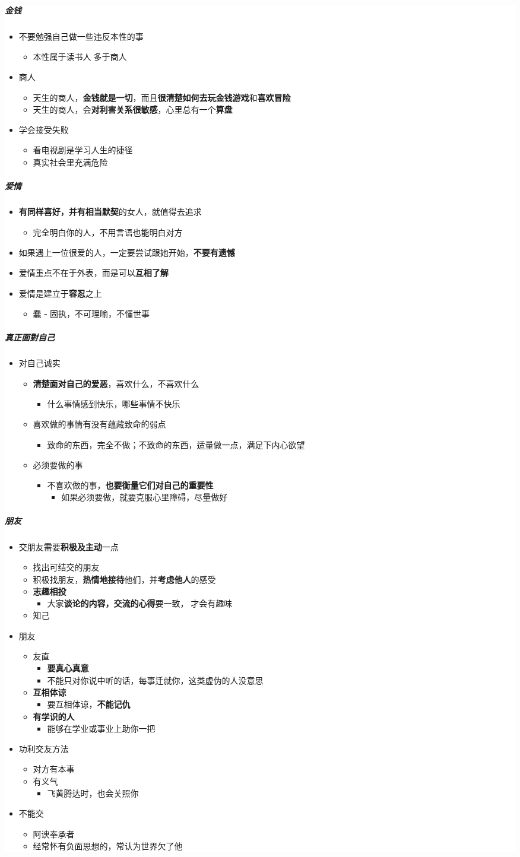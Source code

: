 
##### 金钱  
* 不要勉强自己做一些违反本性的事  
    - 本性属于读书人 多于商人  

* 商人  
    - 天生的商人，**金钱就是一切**，而且**很清楚如何去玩金钱游戏**和**喜欢冒险**    
    - 天生的商人，会**对利害关系很敏感**，心里总有一个**算盘**  

* 学会接受失败  
    - 看电视剧是学习人生的捷径  
    - 真实社会里充满危险  


##### 爱情  
* **有同样喜好，并有相当默契**的女人，就值得去追求  
    - 完全明白你的人，不用言语也能明白对方  

* 如果遇上一位很爱的人，一定要尝试跟她开始，**不要有遗憾**    

* 爱情重点不在于外表，而是可以**互相了解**    

* 爱情是建立于**容忍**之上  
    - 蠢 - 固执，不可理喻，不懂世事  


##### 真正面對自己  
* 对自己诚实  
    - **清楚面对自己的爱恶**，喜欢什么，不喜欢什么  
        + 什么事情感到快乐，哪些事情不快乐  

    - 喜欢做的事情有没有蕴藏致命的弱点  
        + 致命的东西，完全不做；不致命的东西，适量做一点，满足下内心欲望  

    - 必须要做的事  
        + 不喜欢做的事，**也要衡量它们对自己的重要性**  
            - 如果必须要做，就要克服心里障碍，尽量做好  


##### 朋友  
* 交朋友需要**积极及主动**一点  
    - 找出可结交的朋友  
    - 积极找朋友，**热情地接待**他们，并**考虑他人**的感受  
    - **志趣相投**  
        + 大家**谈论的内容，交流的心得**要一致， 才会有趣味  
    - 知己  


* 朋友  
    - 友直  
        + **要真心真意**      
        + 不能只对你说中听的话，每事迁就你，这类虚伪的人没意思  
    - **互相体谅**  
        + 要互相体谅，**不能记仇**  
    - **有学识的人**  
        + 能够在学业或事业上助你一把  


* 功利交友方法  
    - 对方有本事  
    - 有义气  
        + 飞黄腾达时，也会关照你  

* 不能交  
    - 阿谀奉承者  
    - 经常怀有负面思想的，常认为世界欠了他  


